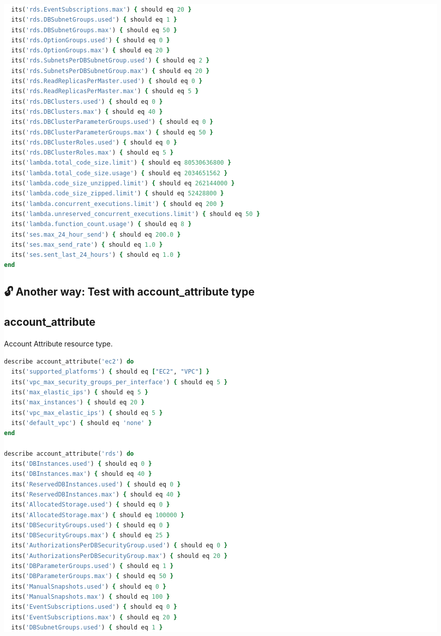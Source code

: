 ```ruby
  its('rds.EventSubscriptions.max') { should eq 20 }
  its('rds.DBSubnetGroups.used') { should eq 1 }
  its('rds.DBSubnetGroups.max') { should eq 50 }
  its('rds.OptionGroups.used') { should eq 0 }
  its('rds.OptionGroups.max') { should eq 20 }
  its('rds.SubnetsPerDBSubnetGroup.used') { should eq 2 }
  its('rds.SubnetsPerDBSubnetGroup.max') { should eq 20 }
  its('rds.ReadReplicasPerMaster.used') { should eq 0 }
  its('rds.ReadReplicasPerMaster.max') { should eq 5 }
  its('rds.DBClusters.used') { should eq 0 }
  its('rds.DBClusters.max') { should eq 40 }
  its('rds.DBClusterParameterGroups.used') { should eq 0 }
  its('rds.DBClusterParameterGroups.max') { should eq 50 }
  its('rds.DBClusterRoles.used') { should eq 0 }
  its('rds.DBClusterRoles.max') { should eq 5 }
  its('lambda.total_code_size.limit') { should eq 80530636800 }
  its('lambda.total_code_size.usage') { should eq 2034651562 }
  its('lambda.code_size_unzipped.limit') { should eq 262144000 }
  its('lambda.code_size_zipped.limit') { should eq 52428800 }
  its('lambda.concurrent_executions.limit') { should eq 200 }
  its('lambda.unreserved_concurrent_executions.limit') { should eq 50 }
  its('lambda.function_count.usage') { should eq 8 }
  its('ses.max_24_hour_send') { should eq 200.0 }
  its('ses.max_send_rate') { should eq 1.0 }
  its('ses.sent_last_24_hours') { should eq 1.0 }
end
```


## :unlock: Another way: Test with account_attribute type

## <a name="account_attribute">account_attribute</a>

Account Attribute resource type.

```ruby
describe account_attribute('ec2') do
  its('supported_platforms') { should eq ["EC2", "VPC"] }
  its('vpc_max_security_groups_per_interface') { should eq 5 }
  its('max_elastic_ips') { should eq 5 }
  its('max_instances') { should eq 20 }
  its('vpc_max_elastic_ips') { should eq 5 }
  its('default_vpc') { should eq 'none' }
end
 
describe account_attribute('rds') do
  its('DBInstances.used') { should eq 0 }
  its('DBInstances.max') { should eq 40 }
  its('ReservedDBInstances.used') { should eq 0 }
  its('ReservedDBInstances.max') { should eq 40 }
  its('AllocatedStorage.used') { should eq 0 }
  its('AllocatedStorage.max') { should eq 100000 }
  its('DBSecurityGroups.used') { should eq 0 }
  its('DBSecurityGroups.max') { should eq 25 }
  its('AuthorizationsPerDBSecurityGroup.used') { should eq 0 }
  its('AuthorizationsPerDBSecurityGroup.max') { should eq 20 }
  its('DBParameterGroups.used') { should eq 1 }
  its('DBParameterGroups.max') { should eq 50 }
  its('ManualSnapshots.used') { should eq 0 }
  its('ManualSnapshots.max') { should eq 100 }
  its('EventSubscriptions.used') { should eq 0 }
  its('EventSubscriptions.max') { should eq 20 }
  its('DBSubnetGroups.used') { should eq 1 }
```